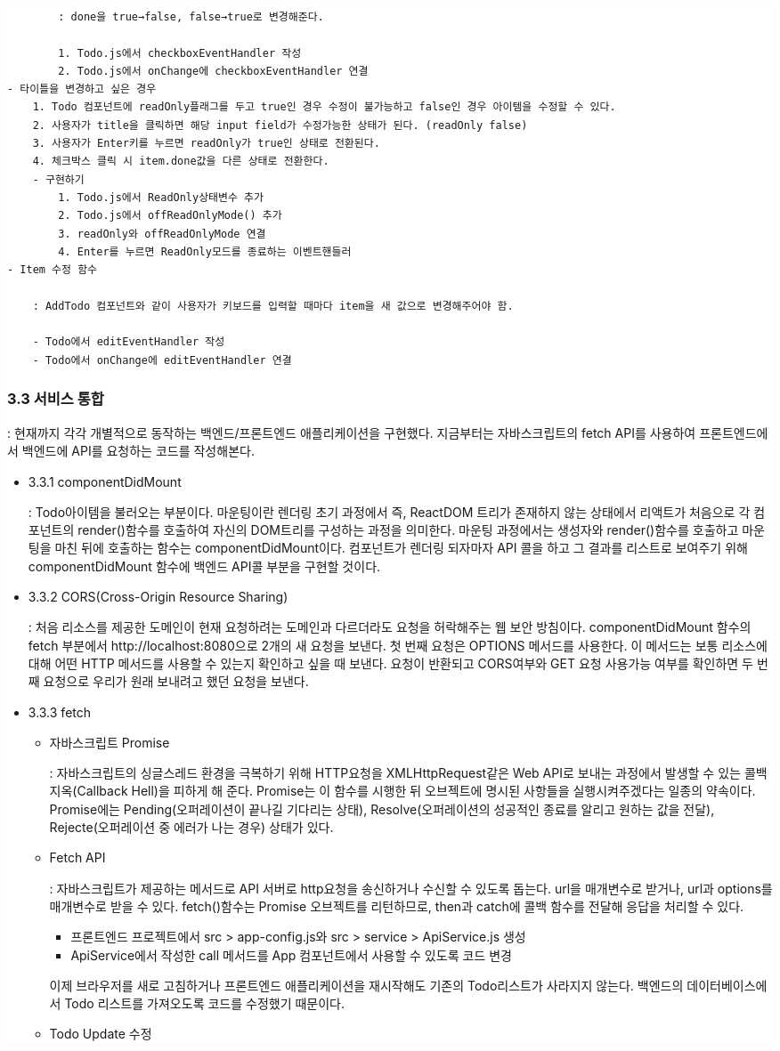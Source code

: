             : done을 true→false, false→true로 변경해준다.
            
            1. Todo.js에서 checkboxEventHandler 작성
            2. Todo.js에서 onChange에 checkboxEventHandler 연결
    - 타이틀을 변경하고 싶은 경우
        1. Todo 컴포넌트에 readOnly플래그를 두고 true인 경우 수정이 불가능하고 false인 경우 아이템을 수정할 수 있다.
        2. 사용자가 title을 클릭하면 해당 input field가 수정가능한 상태가 된다. (readOnly false)
        3. 사용자가 Enter키를 누르면 readOnly가 true인 상태로 전환된다.
        4. 체크박스 클릭 시 item.done값을 다른 상태로 전환한다.
        - 구현하기
            1. Todo.js에서 ReadOnly상태변수 추가
            2. Todo.js에서 offReadOnlyMode() 추가
            3. readOnly와 offReadOnlyMode 연결
            4. Enter를 누르면 ReadOnly모드를 종료하는 이벤트핸들러
    - Item 수정 함수
        
        : AddTodo 컴포넌트와 같이 사용자가 키보드를 입력할 때마다 item을 새 값으로 변경해주어야 함.
        
        - Todo에서 editEventHandler 작성
        - Todo에서 onChange에 editEventHandler 연결
    

### 3.3 서비스 통합

: 현재까지 각각 개별적으로 동작하는 백엔드/프론트엔드 애플리케이션을 구현했다. 지금부터는 자바스크립트의 fetch API를 사용하여 프론트엔드에서 백엔드에 API를 요청하는 코드를 작성해본다.

- 3.3.1 componentDidMount
    
    : Todo아이템을 불러오는 부분이다. 마운팅이란 렌더링 초기 과정에서 즉, ReactDOM 트리가 존재하지 않는 상태에서 리액트가 처음으로 각 컴포넌트의 render()함수를 호출하여 자신의 DOM트리를 구성하는 과정을 의미한다. 마운팅 과정에서는 생성자와 render()함수를 호출하고 마운팅을 마친 뒤에 호출하는 함수는 componentDidMount이다. 컴포넌트가 렌더링 되자마자 API 콜을 하고 그 결과를 리스트로 보여주기 위해 componentDidMount 함수에 백엔드 API콜 부분을 구현할 것이다.
    
- 3.3.2 CORS(Cross-Origin Resource Sharing)
    
    : 처음 리소스를 제공한 도메인이 현재 요청하려는 도메인과 다르더라도 요청을 허락해주는 웹 보안 방침이다. componentDidMount 함수의 fetch 부분에서 http://localhost:8080으로 2개의 새 요청을 보낸다. 첫 번째 요청은 OPTIONS 메서드를 사용한다. 이 메서드는 보통 리소스에 대해 어떤 HTTP 메서드를 사용할 수 있는지 확인하고 싶을 때 보낸다. 요청이 반환되고 CORS여부와 GET 요청 사용가능 여부를 확인하면 두 번째 요청으로 우리가 원래 보내려고 했던 요청을 보낸다.
    
- 3.3.3 fetch
    - 자바스크립트 Promise
        
        : 자바스크립트의 싱글스레드 환경을 극복하기 위해 HTTP요청을 XMLHttpRequest같은 Web API로 보내는 과정에서 발생할 수 있는 콜백 지옥(Callback Hell)을 피하게 해 준다. Promise는 이 함수를 시행한 뒤 오브젝트에 명시된 사항들을 실행시켜주겠다는 일종의 약속이다. Promise에는 Pending(오퍼레이션이 끝나길 기다리는 상태), Resolve(오퍼레이션의 성공적인 종료를 알리고 원하는 값을 전달), Rejecte(오퍼레이션 중 에러가 나는 경우) 상태가 있다.
        
    - Fetch API
        
        : 자바스크립트가 제공하는 메서드로 API 서버로 http요청을 송신하거나 수신할 수 있도록 돕는다. url을 매개변수로 받거나, url과 options를 매개변수로 받을 수 있다. fetch()함수는 Promise 오브젝트를 리턴하므로, then과 catch에 콜백 함수를 전달해 응답을 처리할 수 있다.
        
        - 프론트엔드 프로젝트에서 src > app-config.js와 src > service > ApiService.js 생성
        - ApiService에서 작성한 call 메서드를 App 컴포넌트에서 사용할 수 있도록 코드 변경
        
        이제 브라우저를 새로 고침하거나 프론트엔드 애플리케이션을 재시작해도 기존의 Todo리스트가 사라지지 않는다. 백엔드의 데이터베이스에서 Todo 리스트를 가져오도록 코드를 수정했기 때문이다. 
        
    - Todo Update 수정
        